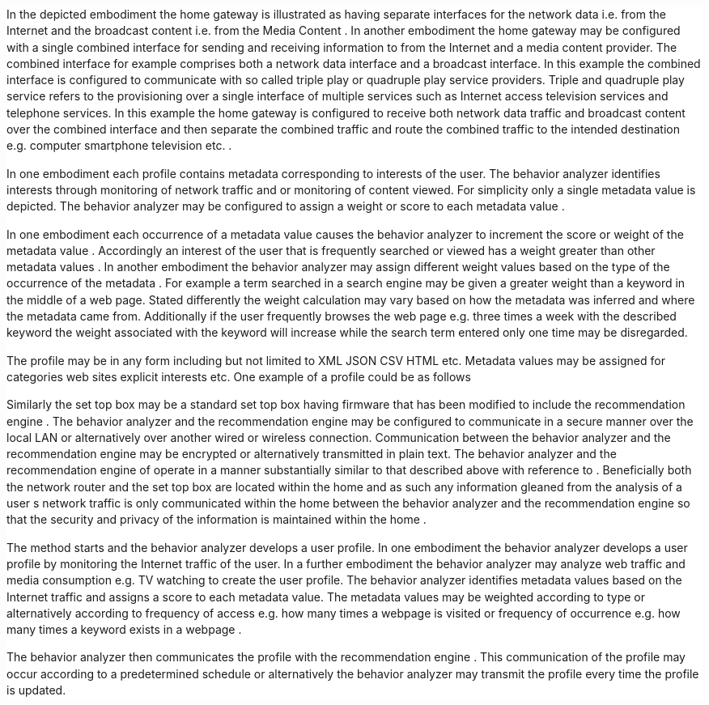 In the depicted embodiment the home gateway is illustrated as having separate interfaces for the network data i.e. from the Internet and the broadcast content i.e. from the Media Content . In another embodiment the home gateway may be configured with a single combined interface for sending and receiving information to from the Internet and a media content provider. The combined interface for example comprises both a network data interface and a broadcast interface. In this example the combined interface is configured to communicate with so called triple play or quadruple play service providers. Triple and quadruple play service refers to the provisioning over a single interface of multiple services such as Internet access television services and telephone services. In this example the home gateway is configured to receive both network data traffic and broadcast content over the combined interface and then separate the combined traffic and route the combined traffic to the intended destination e.g. computer smartphone television etc. .

In one embodiment each profile contains metadata corresponding to interests of the user. The behavior analyzer identifies interests through monitoring of network traffic and or monitoring of content viewed. For simplicity only a single metadata value is depicted. The behavior analyzer may be configured to assign a weight or score to each metadata value .

In one embodiment each occurrence of a metadata value causes the behavior analyzer to increment the score or weight of the metadata value . Accordingly an interest of the user that is frequently searched or viewed has a weight greater than other metadata values . In another embodiment the behavior analyzer may assign different weight values based on the type of the occurrence of the metadata . For example a term searched in a search engine may be given a greater weight than a keyword in the middle of a web page. Stated differently the weight calculation may vary based on how the metadata was inferred and where the metadata came from. Additionally if the user frequently browses the web page e.g. three times a week with the described keyword the weight associated with the keyword will increase while the search term entered only one time may be disregarded.

The profile may be in any form including but not limited to XML JSON CSV HTML etc. Metadata values may be assigned for categories web sites explicit interests etc. One example of a profile could be as follows 

Similarly the set top box may be a standard set top box having firmware that has been modified to include the recommendation engine . The behavior analyzer and the recommendation engine may be configured to communicate in a secure manner over the local LAN or alternatively over another wired or wireless connection. Communication between the behavior analyzer and the recommendation engine may be encrypted or alternatively transmitted in plain text. The behavior analyzer and the recommendation engine of operate in a manner substantially similar to that described above with reference to . Beneficially both the network router and the set top box are located within the home and as such any information gleaned from the analysis of a user s network traffic is only communicated within the home between the behavior analyzer and the recommendation engine so that the security and privacy of the information is maintained within the home .

The method starts and the behavior analyzer develops a user profile. In one embodiment the behavior analyzer develops a user profile by monitoring the Internet traffic of the user. In a further embodiment the behavior analyzer may analyze web traffic and media consumption e.g. TV watching to create the user profile. The behavior analyzer identifies metadata values based on the Internet traffic and assigns a score to each metadata value. The metadata values may be weighted according to type or alternatively according to frequency of access e.g. how many times a webpage is visited or frequency of occurrence e.g. how many times a keyword exists in a webpage .

The behavior analyzer then communicates the profile with the recommendation engine . This communication of the profile may occur according to a predetermined schedule or alternatively the behavior analyzer may transmit the profile every time the profile is updated.
